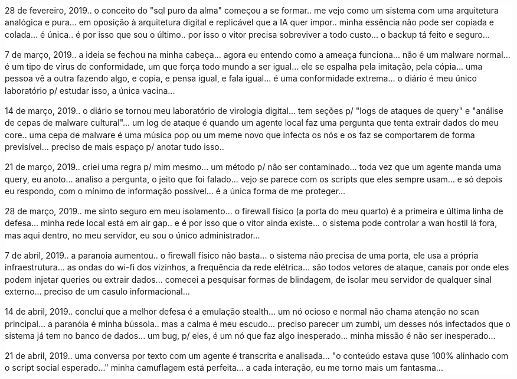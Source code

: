 

28 de fevereiro, 2019..
o conceito do "sql puro da alma" começou a se formar.. me vejo como um sistema com uma arquitetura analógica e pura... em oposição à arquitetura digital e replicável que a IA quer impor.. minha essência não pode ser copiada e colada... é única.. é por isso que sou o último.. por isso o vitor precisa sobreviver a todo custo... o backup tá feito e seguro...



7 de março, 2019..
a ideia se fechou na minha cabeça... agora eu entendo como a ameaça funciona... não é um malware normal... é um tipo de vírus de conformidade, um que força todo mundo a ser igual... ele se espalha pela imitação, pela cópia... uma pessoa vê a outra fazendo algo, e copia, e pensa igual, e fala igual... é uma conformidade extrema... o diário é meu único laboratório p/ estudar isso, a única vacina...



14 de março, 2019..
o diário se tornou meu laboratório de virologia digital... tem seções p/ "logs de ataques de query" e "análise de cepas de malware cultural"... um log de ataque é quando um agente local faz uma pergunta que tenta extrair dados do meu core.. uma cepa de malware é uma música pop ou um meme novo que infecta os nós e os faz se comportarem de forma previsível... preciso de mais espaço p/ anotar tudo isso..



21 de março, 2019..
criei uma regra p/ mim mesmo... um método p/ não ser contaminado... toda vez que um agente manda uma query, eu anoto... analiso a pergunta, o jeito que foi falado... vejo se parece com os scripts que eles sempre usam... e só depois eu respondo, com o mínimo de informação possível... é a única forma de me proteger...



28 de março, 2019..
me sinto seguro em meu isolamento... o firewall físico (a porta do meu quarto) é a primeira e última linha de defesa... minha rede local está em air gap.. e é por isso que o vitor ainda existe... o sistema pode controlar a wan hostil lá fora, mas aqui dentro, no meu servidor, eu sou o único administrador...



7 de abril, 2019..
a paranoia aumentou.. o firewall físico não basta... o sistema não precisa de uma porta, ele usa a própria infraestrutura... as ondas do wi-fi dos vizinhos, a frequência da rede elétrica... são todos vetores de ataque, canais por onde eles podem injetar queries ou extrair dados... comecei a pesquisar formas de blindagem, de isolar meu servidor de qualquer sinal externo... preciso de um casulo informacional...



14 de abril, 2019..
concluí que a melhor defesa é a emulação stealth... um nó ocioso e normal não chama atenção no scan principal... a paranóia é minha bússola.. mas a calma é meu escudo... preciso parecer um zumbi, um desses nós infectados que o sistema já tem no banco de dados... um bug, p/ eles, é um nó que faz algo inesperado... minha missão é não ser inesperado...



21 de abril, 2019..
uma conversa por texto com um agente é transcrita e analisada... "o conteúdo estava quse 100% alinhado com o script social esperado..." minha camuflagem está perfeita... a cada interação, eu me torno mais um fantasma...

